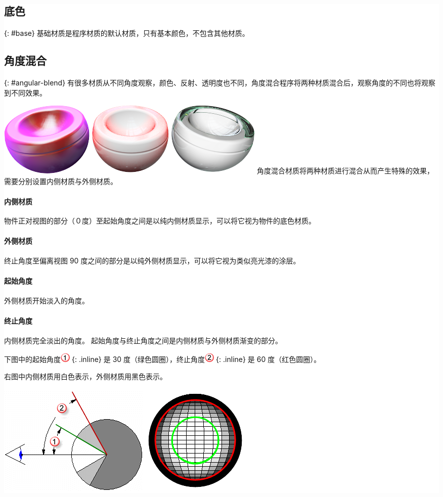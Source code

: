 ## 底色
{: #base}
基础材质是程序材质的默认材质，只有基本颜色，不包含其他材质。

## 角度混合
{: #angular-blend}
有很多材质从不同角度观察，颜色、反射、透明度也不同，角度混合程序将两种材质混合后，观察角度的不同也将观察到不同效果。

![images/angularblendmaterials.png](images/angularblendmaterials.png)
角度混合材质将两种材质进行混合从而产生特殊的效果， 需要分别设置内侧材质与外侧材质。

#### 内侧材质
物件正对视图的部分（０度）至起始角度之间是以纯内侧材质显示，可以将它视为物件的底色材质。

#### 外侧材质
终止角度至偏离视图 90 度之间的部分是以纯外侧材质显示，可以将它视为类似亮光漆的涂层。

#### 起始角度
外侧材质开始淡入的角度。

#### 终止角度
内侧材质完全淡出的角度。
起始角度与终止角度之间是内侧材质与外侧材质渐变的部分。

下图中的起始角度![images/01.png](images/01.png){: .inline} 是 30 度（绿色圆圈），终止角度![images/02.png](images/02.png){: .inline} 是 60 度（红色圆圈）。

右图中内侧材质用白色表示，外侧材质用黑色表示。

![images/angularblend-003.png](images/angularblend-003.png) ![images/angularblend-001.png](images/angularblend-001.png)
